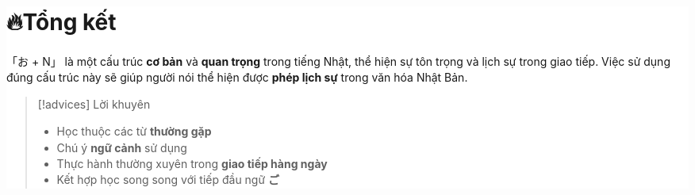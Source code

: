 
# 🔥Tổng kết
「お + N」 là một cấu trúc **cơ bản** và **quan trọng** trong tiếng Nhật, thể hiện sự tôn trọng và lịch sự trong giao tiếp. Việc sử dụng đúng cấu trúc này sẽ giúp người nói thể hiện được **phép lịch sự** trong văn hóa Nhật Bản.

> [!advices] Lời khuyên
> - Học thuộc các từ **thường gặp**
> - Chú ý **ngữ cảnh** sử dụng
> - Thực hành thường xuyên trong **giao tiếp hàng ngày**
> - Kết hợp học song song với tiếp đầu ngữ **ご**
